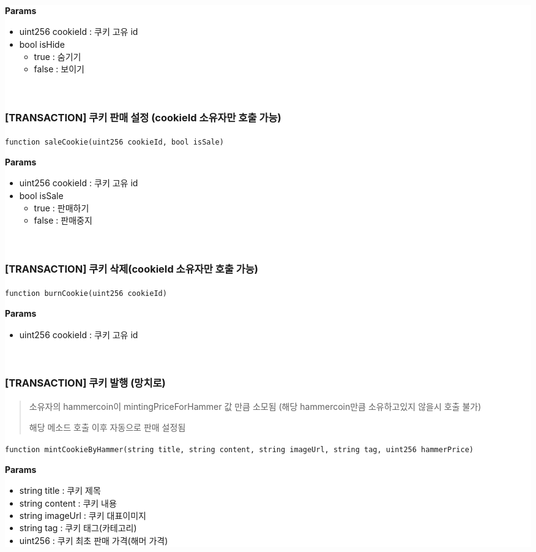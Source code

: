**Params**

- uint256 cookieId : 쿠키 고유 id
- bool isHide
    - true : 숨기기
    - false : 보이기



<br>



### [TRANSACTION] 쿠키 판매 설정 (cookieId 소유자만 호출 가능)

```solidity
function saleCookie(uint256 cookieId, bool isSale)
```

**Params**

- uint256 cookieId : 쿠키 고유 id
- bool isSale
    - true : 판매하기
    - false : 판매중지



<br>



### [TRANSACTION] 쿠키 삭제(cookieId 소유자만 호출 가능)

```solidity
function burnCookie(uint256 cookieId)
```

**Params**

- uint256 cookieId : 쿠키 고유 id



<br>





### [TRANSACTION] 쿠키 발행 (망치로)

> 소유자의 hammercoin이 mintingPriceForHammer 값 만큼 소모됨 (해당 hammercoin만큼 소유하고있지 않을시 호출 불가)
>
> 해당 메소드 호출 이후 자동으로 판매 설정됨

```solidity
function mintCookieByHammer(string title, string content, string imageUrl, string tag, uint256 hammerPrice)
```

**Params**

- string title : 쿠키 제목
- string content : 쿠키 내용
- string imageUrl : 쿠키 대표이미지
- string tag : 쿠키 태그(카테고리)
- uint256 : 쿠키 최초 판매 가격(해머 가격)
